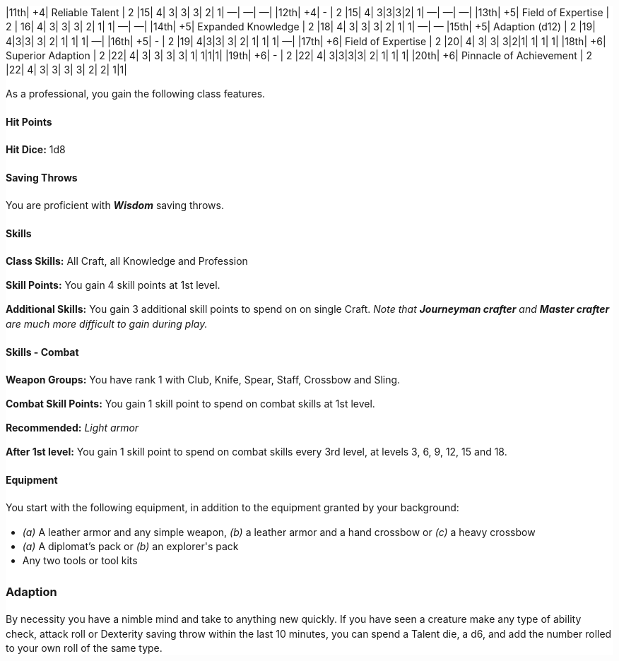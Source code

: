 |11th| +4| Reliable Talent | 2 |15| 4| 3| 3| 3| 2| 1| —| —| —|
|12th| +4| - | 2 |15| 4| 3|3|3|2| 1| —| —| —|
|13th| +5| Field of Expertise | 2 | 16| 4| 3| 3| 3| 2| 1| 1| —| —|
|14th| +5| Expanded Knowledge | 2 |18| 4| 3| 3| 3| 2| 1| 1| —| —
|15th| +5| Adaption (d12) | 2 |19| 4|3|3| 3| 2| 1| 1| 1| —|
|16th| +5| - | 2 |19| 4|3|3| 3| 2| 1| 1| 1| —|
|17th| +6| Field of Expertise | 2 |20| 4| 3| 3| 3|2|1| 1| 1| 1|
|18th| +6| Superior Adaption | 2 |22| 4| 3| 3| 3| 3| 1| 1|1|1|
|19th| +6| - | 2 |22| 4| 3|3|3|3| 2| 1| 1| 1|
|20th| +6| Pinnacle of Achievement | 2 |22| 4| 3| 3| 3| 3| 2| 2| 1|1|

</div>

As a professional, you gain the following class features.

#### Hit Points
**Hit Dice:** 1d8

#### Saving Throws
You are proficient with ***Wisdom*** saving throws.

#### Skills
**Class Skills:** All Craft, all Knowledge and Profession

**Skill Points:** You gain 4 skill points at 1st level.

**Additional Skills:** You gain 3 additional skill points to spend on on single Craft. *Note that **Journeyman crafter** and **Master crafter** are much more difficult to gain during play.*

#### Skills - Combat
**Weapon Groups:** You have rank 1 with Club, Knife, Spear, Staff, Crossbow and Sling.

**Combat Skill Points:** You gain 1 skill point to spend on combat skills at 1st level.

**Recommended:** *Light armor*

**After 1st level:** You gain 1 skill point to spend on combat skills every 3rd level, at levels 3, 6, 9, 12, 15 and 18.

#### Equipment
You start with the following equipment, in addition to the equipment granted by your background:
- *(a)* A leather armor and any simple weapon, *(b)* a leather armor and a hand crossbow or *(c)* a heavy crossbow
- *(a)* A diplomat’s pack or *(b)* an explorer's pack
- Any two tools or tool kits

### Adaption
By necessity you have a nimble mind and take to anything new quickly. If you have seen a creature make any type of ability check, attack roll or Dexterity saving throw within the last 10 minutes, you can spend a Talent die, a d6, and add the number rolled to your own roll of the same type.
